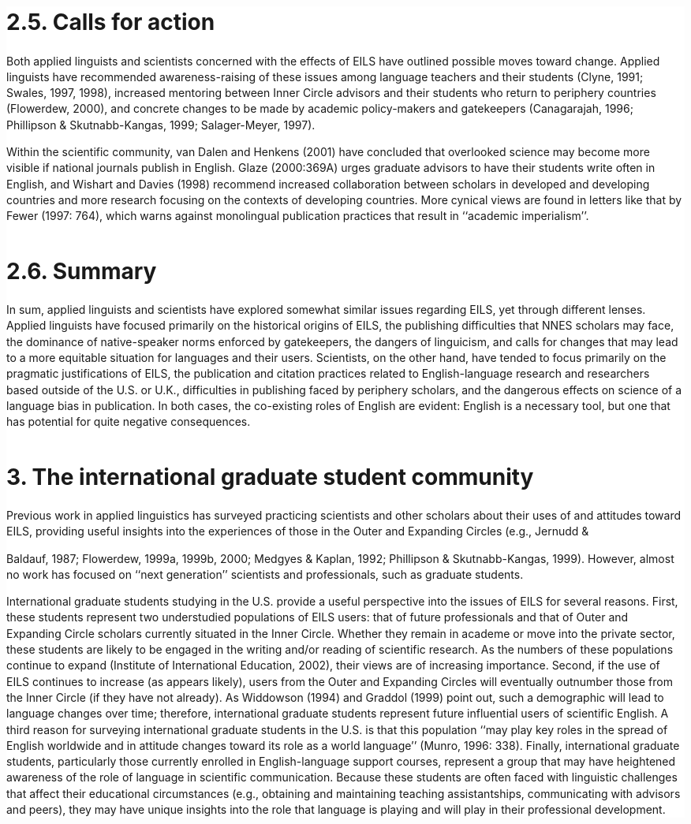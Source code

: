 # 2.5. Calls for action

Both applied linguists and scientists concerned with the effects of EILS have outlined possible moves toward change. Applied linguists have recommended awareness-raising of these issues among language teachers and their students (Clyne, 1991; Swales, 1997, 1998), increased mentoring between Inner Circle advisors and their students who return to periphery countries (Flowerdew, 2000), and concrete changes to be made by academic policy-makers and gatekeepers (Canagarajah, 1996; Phillipson & Skutnabb-Kangas, 1999; Salager-Meyer, 1997).

Within the scientific community, van Dalen and Henkens (2001) have concluded that overlooked science may become more visible if national journals publish in English. Glaze (2000:369A) urges graduate advisors to have their students write often in English, and Wishart and Davies (1998) recommend increased collaboration between scholars in developed and developing countries and more research focusing on the contexts of developing countries. More cynical views are found in letters like that by Fewer (1997: 764), which warns against monolingual publication practices that result in ‘‘academic imperialism’’.

# 2.6. Summary

In sum, applied linguists and scientists have explored somewhat similar issues regarding EILS, yet through different lenses. Applied linguists have focused primarily on the historical origins of EILS, the publishing difficulties that NNES scholars may face, the dominance of native-speaker norms enforced by gatekeepers, the dangers of linguicism, and calls for changes that may lead to a more equitable situation for languages and their users. Scientists, on the other hand, have tended to focus primarily on the pragmatic justifications of EILS, the publication and citation practices related to English-language research and researchers based outside of the U.S. or U.K., difficulties in publishing faced by periphery scholars, and the dangerous effects on science of a language bias in publication. In both cases, the co-existing roles of English are evident: English is a necessary tool, but one that has potential for quite negative consequences.

# 3. The international graduate student community

Previous work in applied linguistics has surveyed practicing scientists and other scholars about their uses of and attitudes toward EILS, providing useful insights into the experiences of those in the Outer and Expanding Circles (e.g., Jernudd &

Baldauf, 1987; Flowerdew, 1999a, 1999b, 2000; Medgyes & Kaplan, 1992; Phillipson & Skutnabb-Kangas, 1999). However, almost no work has focused on ‘‘next generation’’ scientists and professionals, such as graduate students.

International graduate students studying in the U.S. provide a useful perspective into the issues of EILS for several reasons. First, these students represent two understudied populations of EILS users: that of future professionals and that of Outer and Expanding Circle scholars currently situated in the Inner Circle. Whether they remain in academe or move into the private sector, these students are likely to be engaged in the writing and/or reading of scientific research. As the numbers of these populations continue to expand (Institute of International Education, 2002), their views are of increasing importance. Second, if the use of EILS continues to increase (as appears likely), users from the Outer and Expanding Circles will eventually outnumber those from the Inner Circle (if they have not already). As Widdowson (1994) and Graddol (1999) point out, such a demographic will lead to language changes over time; therefore, international graduate students represent future influential users of scientific English. A third reason for surveying international graduate students in the U.S. is that this population ‘‘may play key roles in the spread of English worldwide and in attitude changes toward its role as a world language’’ (Munro, 1996: 338). Finally, international graduate students, particularly those currently enrolled in English-language support courses, represent a group that may have heightened awareness of the role of language in scientific communication. Because these students are often faced with linguistic challenges that affect their educational circumstances (e.g., obtaining and maintaining teaching assistantships, communicating with advisors and peers), they may have unique insights into the role that language is playing and will play in their professional development.

